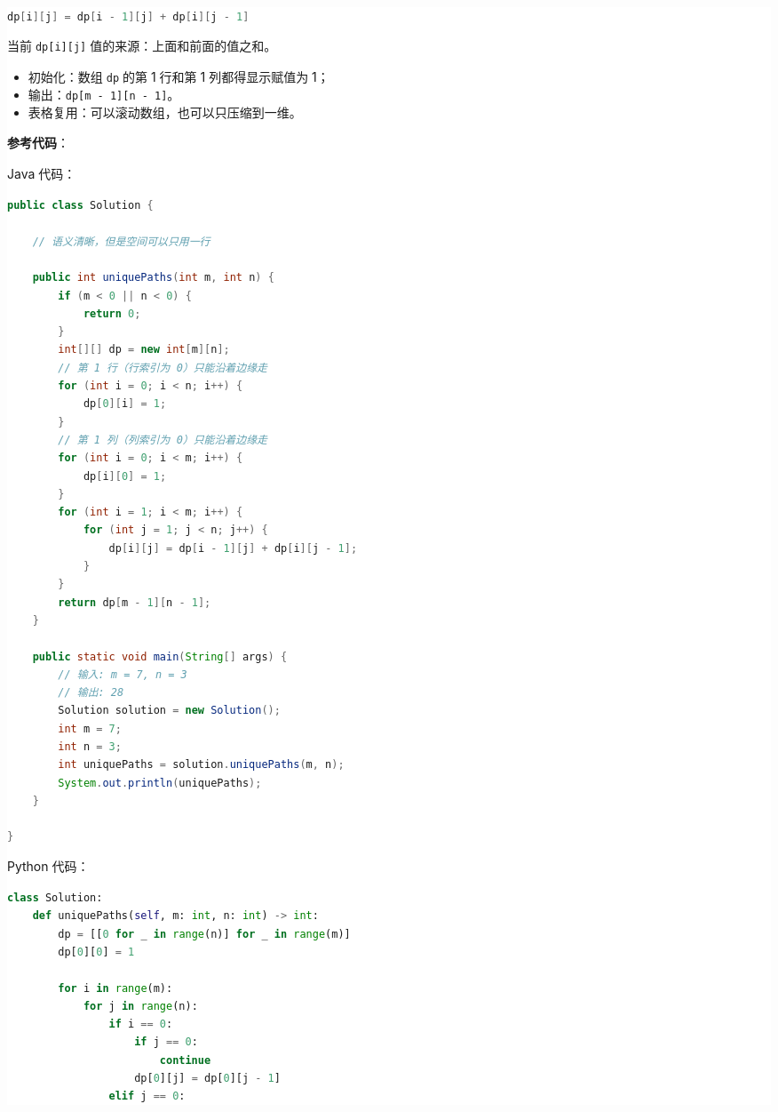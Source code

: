 ```java
dp[i][j] = dp[i - 1][j] + dp[i][j - 1]
```

当前 `dp[i][j]` 值的来源：上面和前面的值之和。

- 初始化：数组 `dp` 的第 1 行和第 1 列都得显示赋值为 1；
- 输出：`dp[m - 1][n - 1]`。
- 表格复用：可以滚动数组，也可以只压缩到一维。

**参考代码**：

Java 代码：
```java
public class Solution {

    // 语义清晰，但是空间可以只用一行

    public int uniquePaths(int m, int n) {
        if (m < 0 || n < 0) {
            return 0;
        }
        int[][] dp = new int[m][n];
        // 第 1 行（行索引为 0）只能沿着边缘走
        for (int i = 0; i < n; i++) {
            dp[0][i] = 1;
        }
        // 第 1 列（列索引为 0）只能沿着边缘走
        for (int i = 0; i < m; i++) {
            dp[i][0] = 1;
        }
        for (int i = 1; i < m; i++) {
            for (int j = 1; j < n; j++) {
                dp[i][j] = dp[i - 1][j] + dp[i][j - 1];
            }
        }
        return dp[m - 1][n - 1];
    }

    public static void main(String[] args) {
        // 输入: m = 7, n = 3
        // 输出: 28
        Solution solution = new Solution();
        int m = 7;
        int n = 3;
        int uniquePaths = solution.uniquePaths(m, n);
        System.out.println(uniquePaths);
    }

}

````
Python 代码：
```python
class Solution:
    def uniquePaths(self, m: int, n: int) -> int:
        dp = [[0 for _ in range(n)] for _ in range(m)]
        dp[0][0] = 1

        for i in range(m):
            for j in range(n):
                if i == 0:
                    if j == 0:
                        continue
                    dp[0][j] = dp[0][j - 1]
                elif j == 0:
```